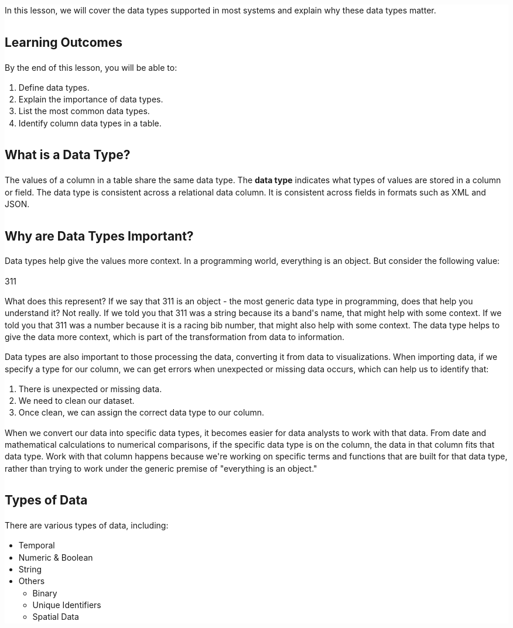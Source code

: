 In this lesson, we will cover the data types supported in most systems and explain why these data types matter.

## Learning Outcomes

By the end of this lesson, you will be able to:

1. Define data types. 
2. Explain the importance of data types.
3. List the most common data types. 
4. Identify column data types in a table. 

## What is a Data Type?

The values of a column in a table share the same data type. The **data type** indicates what types of values are stored in a column or field. The data type is consistent across a relational data column. It is consistent across fields in formats such as XML and JSON.




## Why are Data Types Important?

Data types help give the values more context. In a programming world, everything is an object. But consider the following value:

311

What does this represent? If we say that 311 is an object - the most generic data type in programming, does that help you understand it? Not really. If we told you that 311 was a string because its a band's name, that might help with some context. If we told you that 311 was a number because it is a racing bib number, that might also help with some context. The data type helps to give the data more context, which is part of the transformation from data to information.

Data types are also important to those processing the data, converting it from data to visualizations. When importing data, if we specify a type for our column, we can get errors when unexpected or missing data occurs, which can help us to identify that:
1. There is unexpected or missing data.
2. We need to clean our dataset.
3. Once clean, we can assign the correct data type to our column.

When we convert our data into specific data types, it becomes easier for data analysts to work with that data.  From date and mathematical calculations to numerical comparisons, if the specific data type is on the column, the data in that column fits that data type. Work with that column happens because we're working on specific terms and functions that are built for that data type, rather than trying to work under the generic premise of "everything is an object."

## Types of Data

There are various types of data, including:

- Temporal
- Numeric & Boolean
- String
- Others
    - Binary
    - Unique Identifiers
    - Spatial Data
